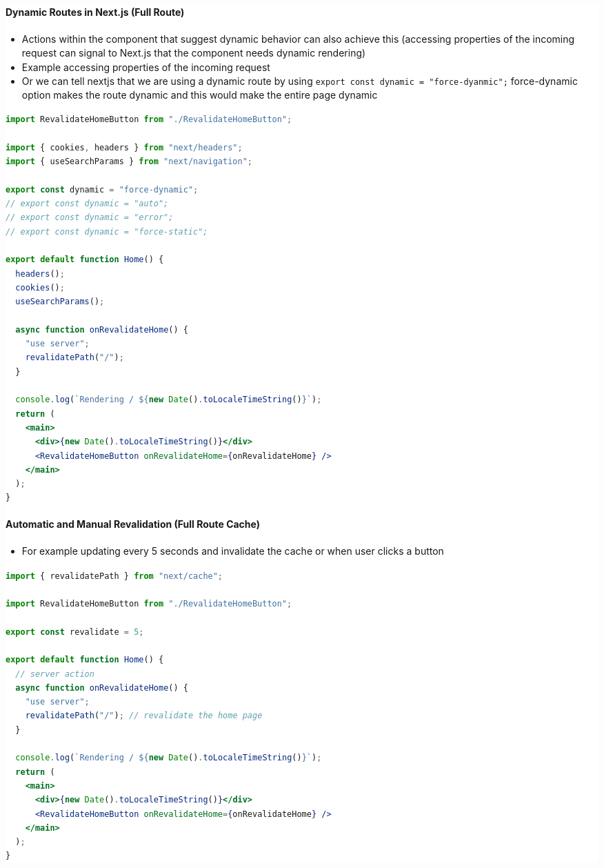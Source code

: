 #### Dynamic Routes in Next.js (Full Route)

- Actions within the component that suggest dynamic behavior can also achieve this (accessing properties of the incoming request can signal to Next.js that the component needs dynamic rendering)
- Example accessing properties of the incoming request
- Or we can tell nextjs that we are using a dynamic route by using `export const dynamic = "force-dyanmic";` force-dynamic option makes the route dynamic and this would make the entire page dynamic

```jsx
import RevalidateHomeButton from "./RevalidateHomeButton";

import { cookies, headers } from "next/headers";
import { useSearchParams } from "next/navigation";

export const dynamic = "force-dynamic";
// export const dynamic = "auto";
// export const dynamic = "error";
// export const dynamic = "force-static";

export default function Home() {
  headers();
  cookies();
  useSearchParams();

  async function onRevalidateHome() {
    "use server";
    revalidatePath("/");
  }

  console.log(`Rendering / ${new Date().toLocaleTimeString()}`);
  return (
    <main>
      <div>{new Date().toLocaleTimeString()}</div>
      <RevalidateHomeButton onRevalidateHome={onRevalidateHome} />
    </main>
  );
}
```

#### Automatic and Manual Revalidation (Full Route Cache)

- For example updating every 5 seconds and invalidate the cache or when user clicks a button

```jsx
import { revalidatePath } from "next/cache";

import RevalidateHomeButton from "./RevalidateHomeButton";

export const revalidate = 5;

export default function Home() {
  // server action
  async function onRevalidateHome() {
    "use server";
    revalidatePath("/"); // revalidate the home page
  }

  console.log(`Rendering / ${new Date().toLocaleTimeString()}`);
  return (
    <main>
      <div>{new Date().toLocaleTimeString()}</div>
      <RevalidateHomeButton onRevalidateHome={onRevalidateHome} />
    </main>
  );
}
```